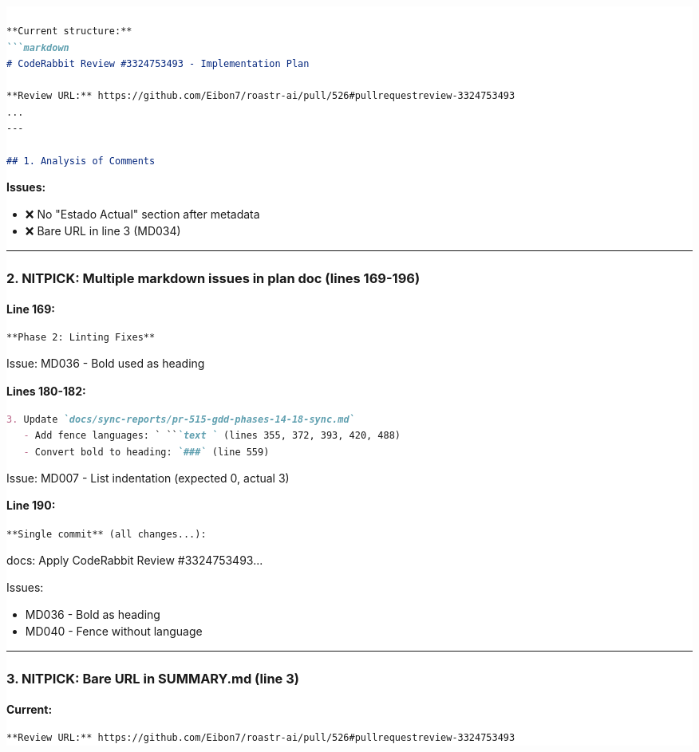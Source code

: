 ```markdown

**Current structure:**
```markdown
# CodeRabbit Review #3324753493 - Implementation Plan

**Review URL:** https://github.com/Eibon7/roastr-ai/pull/526#pullrequestreview-3324753493
...
---

## 1. Analysis of Comments
```

**Issues:**
- ❌ No "Estado Actual" section after metadata
- ❌ Bare URL in line 3 (MD034)

---

### 2. NITPICK: Multiple markdown issues in plan doc (lines 169-196)

**Line 169:**
```markdown
**Phase 2: Linting Fixes**
```
Issue: MD036 - Bold used as heading

**Lines 180-182:**
```markdown
3. Update `docs/sync-reports/pr-515-gdd-phases-14-18-sync.md`
   - Add fence languages: ` ```text ` (lines 355, 372, 393, 420, 488)
   - Convert bold to heading: `###` (line 559)
```
Issue: MD007 - List indentation (expected 0, actual 3)

**Line 190:**
```markdown
**Single commit** (all changes...):
```
docs: Apply CodeRabbit Review #3324753493...
```
```
Issues:
- MD036 - Bold as heading
- MD040 - Fence without language

---

### 3. NITPICK: Bare URL in SUMMARY.md (line 3)

**Current:**
```markdown
**Review URL:** https://github.com/Eibon7/roastr-ai/pull/526#pullrequestreview-3324753493
```
